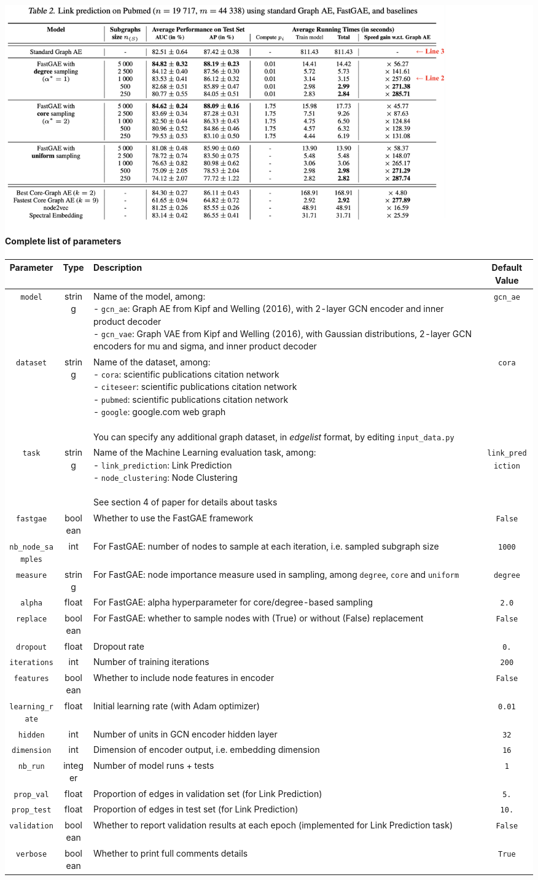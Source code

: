   <img height="350" src="fastgae-table.png">
</p>


#### Complete list of parameters


| Parameter        | Type           | Description  | Default Value |
| :-------------: |:-------------:| :-------------------------------|:-------------: |
| `model`     | string | Name of the model, among:<br> - `gcn_ae`: Graph AE from Kipf and Welling (2016), with 2-layer GCN encoder and inner product decoder<br> - `gcn_vae`: Graph VAE from Kipf and Welling (2016), with Gaussian distributions, 2-layer GCN encoders for mu and sigma, and inner product decoder| `gcn_ae` |
| `dataset`    | string      | Name of the dataset, among:<br> - `cora`: scientific publications citation network <br> - `citeseer`: scientific publications citation network  <br> - `pubmed`: scientific publications citation network <br> - `google`: google.com web graph <br> <br> You can specify any additional graph dataset, in *edgelist* format, by editing `input_data.py`| `cora`|
| `task` | string |Name of the Machine Learning evaluation task, among: <br> - `link_prediction`: Link Prediction <br> - `node_clustering`: Node Clustering <br> <br> See section 4 of paper for details about tasks| `link_prediction`|
| `fastgae`| boolean | Whether to use the FastGAE framework | `False` |
| `nb_node_samples`| int | For FastGAE: number of nodes to sample at each iteration, i.e. sampled subgraph size | `1000` |
| `measure`| string | For FastGAE: node importance measure used in sampling, among `degree`, `core` and `uniform` | `degree` |
| `alpha`| float | For FastGAE: alpha hyperparameter for core/degree-based sampling  | `2.0` |
| `replace`| boolean | For FastGAE: whether to sample nodes with (True) or without (False) replacement | `False` |
| `dropout`| float | Dropout rate | `0.` |
| `iterations`| int | Number of training iterations | `200` |
| `features`| boolean | Whether to include node features in encoder | `False` |
| `learning_rate`| float | Initial learning rate (with Adam optimizer) | `0.01` |
| `hidden`| int | Number of units in GCN encoder hidden layer | `32` |
| `dimension`| int | Dimension of encoder output, i.e. embedding dimension | `16` |
| `nb_run`| integer | Number of model runs + tests | `1` |
| `prop_val`| float | Proportion of edges in validation set (for Link Prediction) | `5.` |
| `prop_test`| float | Proportion of edges in test set (for Link Prediction) | `10.` |
| `validation`| boolean | Whether to report validation results  at each epoch (implemented for Link Prediction task) | `False` |
| `verbose`| boolean | Whether to print full comments details | `True` |
